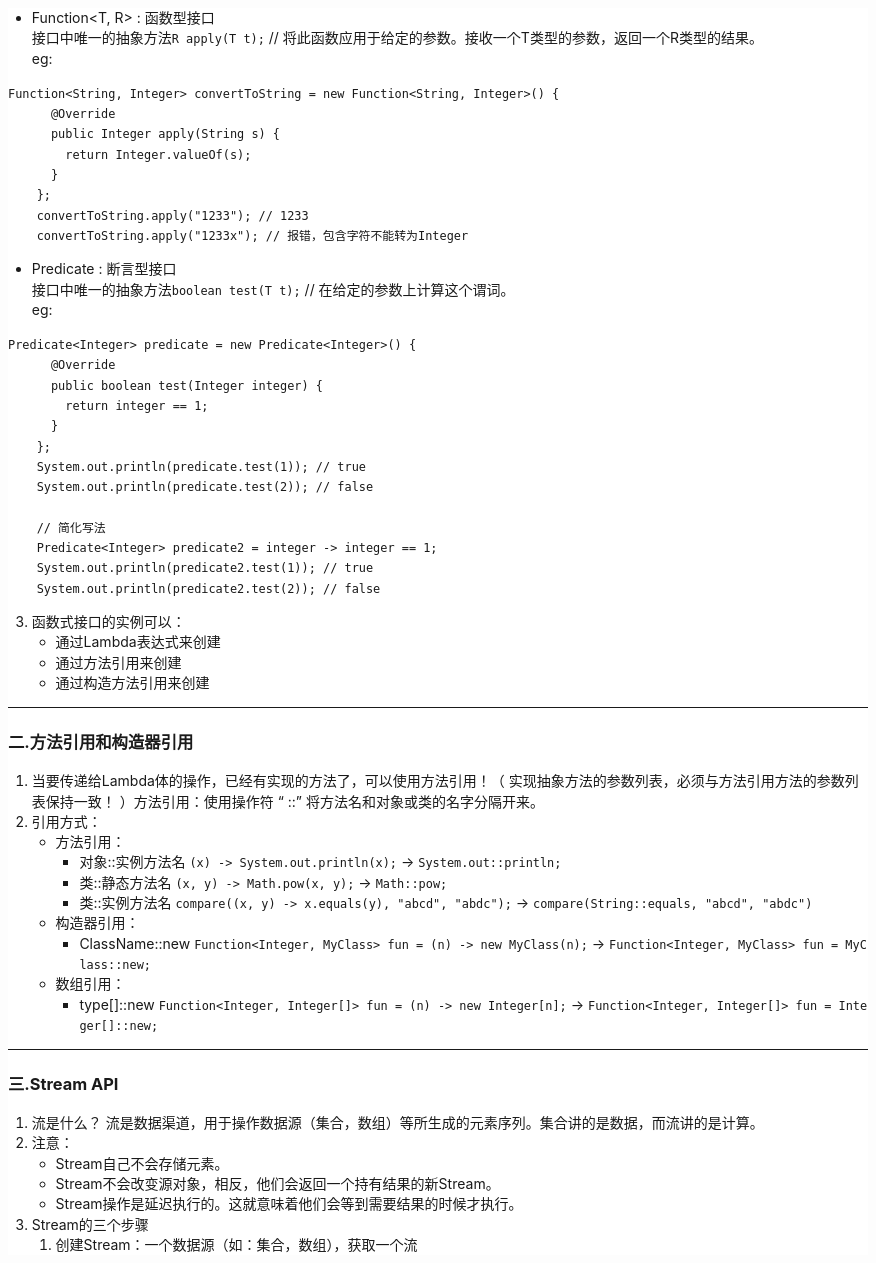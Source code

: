    ```
   ```
   * Function<T, R> : 函数型接口  
   接口中唯一的抽象方法`R apply(T t);` // 将此函数应用于给定的参数。接收一个T类型的参数，返回一个R类型的结果。  
   eg:
   ```
   Function<String, Integer> convertToString = new Function<String, Integer>() {
         @Override
         public Integer apply(String s) {
           return Integer.valueOf(s);
         }
       };
       convertToString.apply("1233"); // 1233
       convertToString.apply("1233x"); // 报错，包含字符不能转为Integer
   ```
   * Predicate<T> : 断言型接口  
   接口中唯一的抽象方法`boolean test(T t);` // 在给定的参数上计算这个谓词。  
   eg:
   ```
   Predicate<Integer> predicate = new Predicate<Integer>() {
         @Override
         public boolean test(Integer integer) {
           return integer == 1;
         }
       };
       System.out.println(predicate.test(1)); // true
       System.out.println(predicate.test(2)); // false
   
       // 简化写法
       Predicate<Integer> predicate2 = integer -> integer == 1;
       System.out.println(predicate2.test(1)); // true
       System.out.println(predicate2.test(2)); // false
   ```
3. 函数式接口的实例可以：
   - 通过Lambda表达式来创建
   - 通过方法引用来创建
   - 通过构造方法引用来创建
---
### 二.方法引用和构造器引用
1. 当要传递给Lambda体的操作，已经有实现的方法了，可以使用方法引用！（ 实现抽象方法的参数列表，必须与方法引用方法的参数列表保持一致！ ）方法引用：使用操作符 “ ::” 将方法名和对象或类的名字分隔开来。
2. 引用方式：  
   * 方法引用： 
      - 对象::实例方法名 `(x) -> System.out.println(x);` -> `System.out::println;`
      - 类::静态方法名 `(x, y) -> Math.pow(x, y);` -> `Math::pow;`
      - 类::实例方法名 `compare((x, y) -> x.equals(y), "abcd", "abdc");` -> `compare(String::equals, "abcd", "abdc")`
   * 构造器引用：
      - ClassName::new `Function<Integer, MyClass> fun = (n) -> new MyClass(n);` -> `Function<Integer, MyClass> fun = MyClass::new;`
   * 数组引用：
      - type[]::new `Function<Integer, Integer[]> fun = (n) -> new Integer[n];` -> `Function<Integer, Integer[]> fun = Integer[]::new;`
---
### 三.Stream API
1. 流是什么？
流是数据渠道，用于操作数据源（集合，数组）等所生成的元素序列。集合讲的是数据，而流讲的是计算。  
2. 注意：
   * Stream自己不会存储元素。
   * Stream不会改变源对象，相反，他们会返回一个持有结果的新Stream。
   * Stream操作是延迟执行的。这就意味着他们会等到需要结果的时候才执行。   
3. Stream的三个步骤
   1. 创建Stream：一个数据源（如：集合，数组），获取一个流  